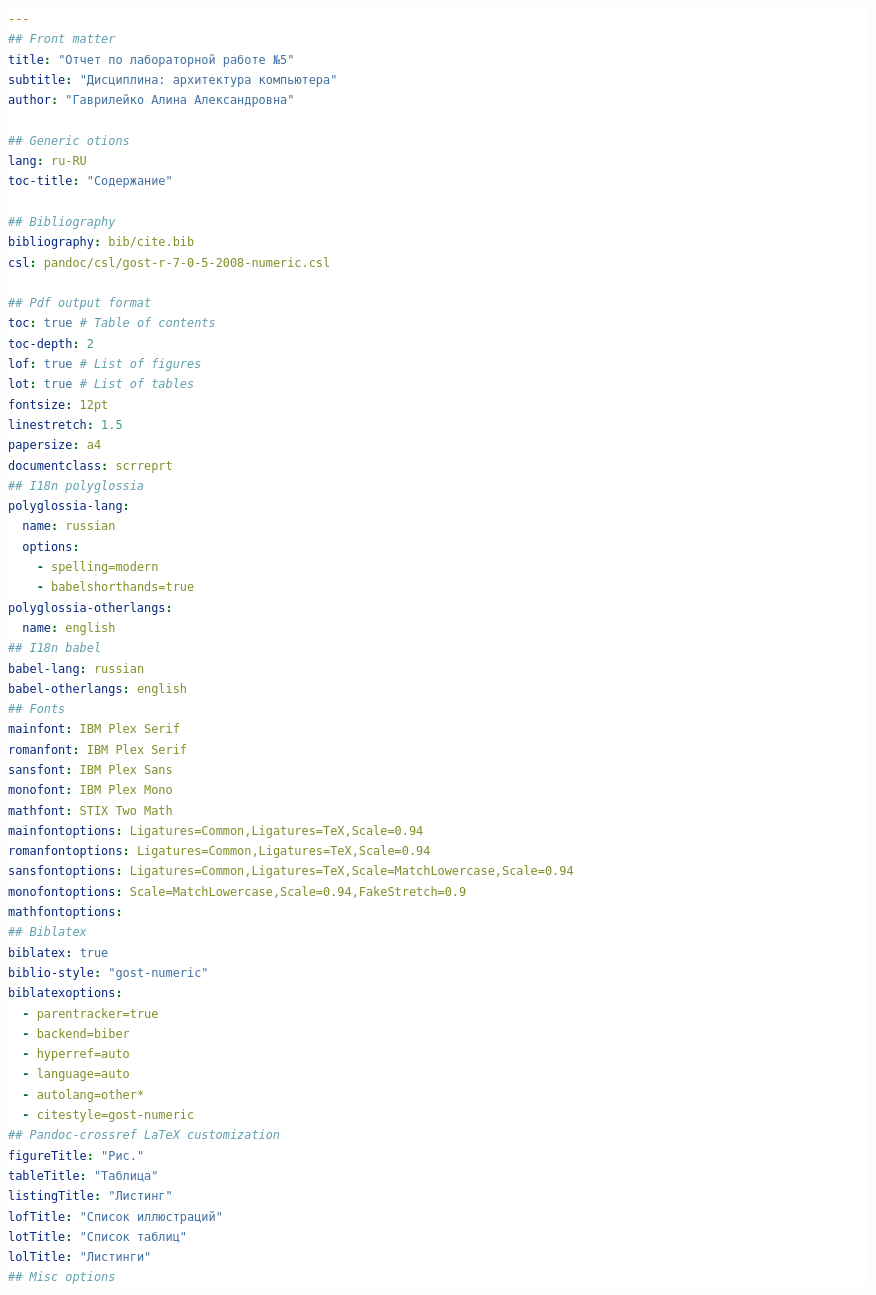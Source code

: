 ```yaml
---
## Front matter
title: "Отчет по лабораторной работе №5"
subtitle: "Дисциплина: архитектура компьютера"
author: "Гаврилейко Алина Александровна"

## Generic otions
lang: ru-RU
toc-title: "Содержание"

## Bibliography
bibliography: bib/cite.bib
csl: pandoc/csl/gost-r-7-0-5-2008-numeric.csl

## Pdf output format
toc: true # Table of contents
toc-depth: 2
lof: true # List of figures
lot: true # List of tables
fontsize: 12pt
linestretch: 1.5
papersize: a4
documentclass: scrreprt
## I18n polyglossia
polyglossia-lang:
  name: russian
  options:
	- spelling=modern
	- babelshorthands=true
polyglossia-otherlangs:
  name: english
## I18n babel
babel-lang: russian
babel-otherlangs: english
## Fonts
mainfont: IBM Plex Serif
romanfont: IBM Plex Serif
sansfont: IBM Plex Sans
monofont: IBM Plex Mono
mathfont: STIX Two Math
mainfontoptions: Ligatures=Common,Ligatures=TeX,Scale=0.94
romanfontoptions: Ligatures=Common,Ligatures=TeX,Scale=0.94
sansfontoptions: Ligatures=Common,Ligatures=TeX,Scale=MatchLowercase,Scale=0.94
monofontoptions: Scale=MatchLowercase,Scale=0.94,FakeStretch=0.9
mathfontoptions:
## Biblatex
biblatex: true
biblio-style: "gost-numeric"
biblatexoptions:
  - parentracker=true
  - backend=biber
  - hyperref=auto
  - language=auto
  - autolang=other*
  - citestyle=gost-numeric
## Pandoc-crossref LaTeX customization
figureTitle: "Рис."
tableTitle: "Таблица"
listingTitle: "Листинг"
lofTitle: "Список иллюстраций"
lotTitle: "Список таблиц"
lolTitle: "Листинги"
## Misc options
```
